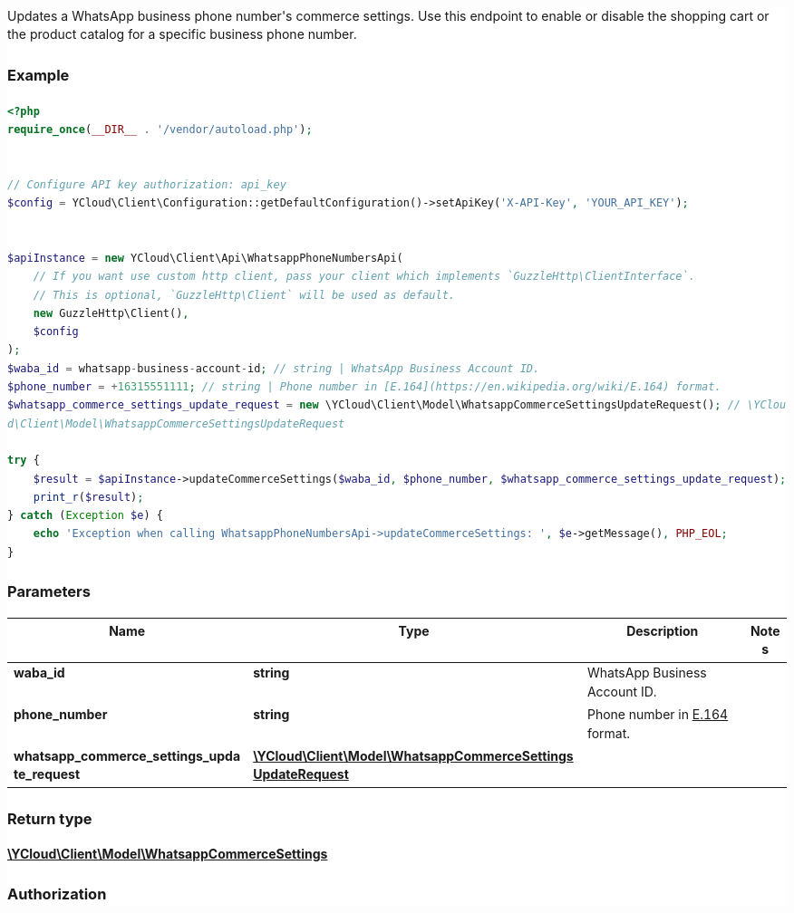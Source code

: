 Updates a WhatsApp business phone number's commerce settings. Use this endpoint to enable or disable the shopping cart or the product catalog for a specific business phone number.

### Example

```php
<?php
require_once(__DIR__ . '/vendor/autoload.php');


// Configure API key authorization: api_key
$config = YCloud\Client\Configuration::getDefaultConfiguration()->setApiKey('X-API-Key', 'YOUR_API_KEY');


$apiInstance = new YCloud\Client\Api\WhatsappPhoneNumbersApi(
    // If you want use custom http client, pass your client which implements `GuzzleHttp\ClientInterface`.
    // This is optional, `GuzzleHttp\Client` will be used as default.
    new GuzzleHttp\Client(),
    $config
);
$waba_id = whatsapp-business-account-id; // string | WhatsApp Business Account ID.
$phone_number = +16315551111; // string | Phone number in [E.164](https://en.wikipedia.org/wiki/E.164) format.
$whatsapp_commerce_settings_update_request = new \YCloud\Client\Model\WhatsappCommerceSettingsUpdateRequest(); // \YCloud\Client\Model\WhatsappCommerceSettingsUpdateRequest

try {
    $result = $apiInstance->updateCommerceSettings($waba_id, $phone_number, $whatsapp_commerce_settings_update_request);
    print_r($result);
} catch (Exception $e) {
    echo 'Exception when calling WhatsappPhoneNumbersApi->updateCommerceSettings: ', $e->getMessage(), PHP_EOL;
}
```

### Parameters

Name | Type | Description  | Notes
------------- | ------------- | ------------- | -------------
 **waba_id** | **string**| WhatsApp Business Account ID. |
 **phone_number** | **string**| Phone number in [E.164](https://en.wikipedia.org/wiki/E.164) format. |
 **whatsapp_commerce_settings_update_request** | [**\YCloud\Client\Model\WhatsappCommerceSettingsUpdateRequest**](../Model/WhatsappCommerceSettingsUpdateRequest.md)|  |

### Return type

[**\YCloud\Client\Model\WhatsappCommerceSettings**](../Model/WhatsappCommerceSettings.md)

### Authorization
